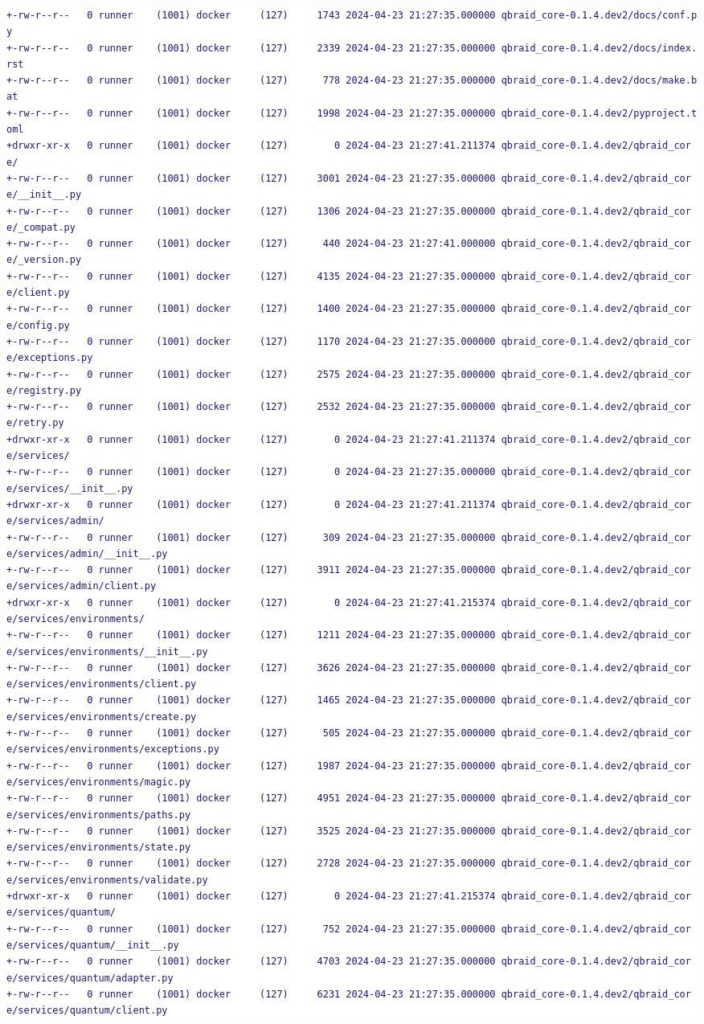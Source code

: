 ```diff
+-rw-r--r--   0 runner    (1001) docker     (127)     1743 2024-04-23 21:27:35.000000 qbraid_core-0.1.4.dev2/docs/conf.py
+-rw-r--r--   0 runner    (1001) docker     (127)     2339 2024-04-23 21:27:35.000000 qbraid_core-0.1.4.dev2/docs/index.rst
+-rw-r--r--   0 runner    (1001) docker     (127)      778 2024-04-23 21:27:35.000000 qbraid_core-0.1.4.dev2/docs/make.bat
+-rw-r--r--   0 runner    (1001) docker     (127)     1998 2024-04-23 21:27:35.000000 qbraid_core-0.1.4.dev2/pyproject.toml
+drwxr-xr-x   0 runner    (1001) docker     (127)        0 2024-04-23 21:27:41.211374 qbraid_core-0.1.4.dev2/qbraid_core/
+-rw-r--r--   0 runner    (1001) docker     (127)     3001 2024-04-23 21:27:35.000000 qbraid_core-0.1.4.dev2/qbraid_core/__init__.py
+-rw-r--r--   0 runner    (1001) docker     (127)     1306 2024-04-23 21:27:35.000000 qbraid_core-0.1.4.dev2/qbraid_core/_compat.py
+-rw-r--r--   0 runner    (1001) docker     (127)      440 2024-04-23 21:27:41.000000 qbraid_core-0.1.4.dev2/qbraid_core/_version.py
+-rw-r--r--   0 runner    (1001) docker     (127)     4135 2024-04-23 21:27:35.000000 qbraid_core-0.1.4.dev2/qbraid_core/client.py
+-rw-r--r--   0 runner    (1001) docker     (127)     1400 2024-04-23 21:27:35.000000 qbraid_core-0.1.4.dev2/qbraid_core/config.py
+-rw-r--r--   0 runner    (1001) docker     (127)     1170 2024-04-23 21:27:35.000000 qbraid_core-0.1.4.dev2/qbraid_core/exceptions.py
+-rw-r--r--   0 runner    (1001) docker     (127)     2575 2024-04-23 21:27:35.000000 qbraid_core-0.1.4.dev2/qbraid_core/registry.py
+-rw-r--r--   0 runner    (1001) docker     (127)     2532 2024-04-23 21:27:35.000000 qbraid_core-0.1.4.dev2/qbraid_core/retry.py
+drwxr-xr-x   0 runner    (1001) docker     (127)        0 2024-04-23 21:27:41.211374 qbraid_core-0.1.4.dev2/qbraid_core/services/
+-rw-r--r--   0 runner    (1001) docker     (127)        0 2024-04-23 21:27:35.000000 qbraid_core-0.1.4.dev2/qbraid_core/services/__init__.py
+drwxr-xr-x   0 runner    (1001) docker     (127)        0 2024-04-23 21:27:41.211374 qbraid_core-0.1.4.dev2/qbraid_core/services/admin/
+-rw-r--r--   0 runner    (1001) docker     (127)      309 2024-04-23 21:27:35.000000 qbraid_core-0.1.4.dev2/qbraid_core/services/admin/__init__.py
+-rw-r--r--   0 runner    (1001) docker     (127)     3911 2024-04-23 21:27:35.000000 qbraid_core-0.1.4.dev2/qbraid_core/services/admin/client.py
+drwxr-xr-x   0 runner    (1001) docker     (127)        0 2024-04-23 21:27:41.215374 qbraid_core-0.1.4.dev2/qbraid_core/services/environments/
+-rw-r--r--   0 runner    (1001) docker     (127)     1211 2024-04-23 21:27:35.000000 qbraid_core-0.1.4.dev2/qbraid_core/services/environments/__init__.py
+-rw-r--r--   0 runner    (1001) docker     (127)     3626 2024-04-23 21:27:35.000000 qbraid_core-0.1.4.dev2/qbraid_core/services/environments/client.py
+-rw-r--r--   0 runner    (1001) docker     (127)     1465 2024-04-23 21:27:35.000000 qbraid_core-0.1.4.dev2/qbraid_core/services/environments/create.py
+-rw-r--r--   0 runner    (1001) docker     (127)      505 2024-04-23 21:27:35.000000 qbraid_core-0.1.4.dev2/qbraid_core/services/environments/exceptions.py
+-rw-r--r--   0 runner    (1001) docker     (127)     1987 2024-04-23 21:27:35.000000 qbraid_core-0.1.4.dev2/qbraid_core/services/environments/magic.py
+-rw-r--r--   0 runner    (1001) docker     (127)     4951 2024-04-23 21:27:35.000000 qbraid_core-0.1.4.dev2/qbraid_core/services/environments/paths.py
+-rw-r--r--   0 runner    (1001) docker     (127)     3525 2024-04-23 21:27:35.000000 qbraid_core-0.1.4.dev2/qbraid_core/services/environments/state.py
+-rw-r--r--   0 runner    (1001) docker     (127)     2728 2024-04-23 21:27:35.000000 qbraid_core-0.1.4.dev2/qbraid_core/services/environments/validate.py
+drwxr-xr-x   0 runner    (1001) docker     (127)        0 2024-04-23 21:27:41.215374 qbraid_core-0.1.4.dev2/qbraid_core/services/quantum/
+-rw-r--r--   0 runner    (1001) docker     (127)      752 2024-04-23 21:27:35.000000 qbraid_core-0.1.4.dev2/qbraid_core/services/quantum/__init__.py
+-rw-r--r--   0 runner    (1001) docker     (127)     4703 2024-04-23 21:27:35.000000 qbraid_core-0.1.4.dev2/qbraid_core/services/quantum/adapter.py
+-rw-r--r--   0 runner    (1001) docker     (127)     6231 2024-04-23 21:27:35.000000 qbraid_core-0.1.4.dev2/qbraid_core/services/quantum/client.py
```